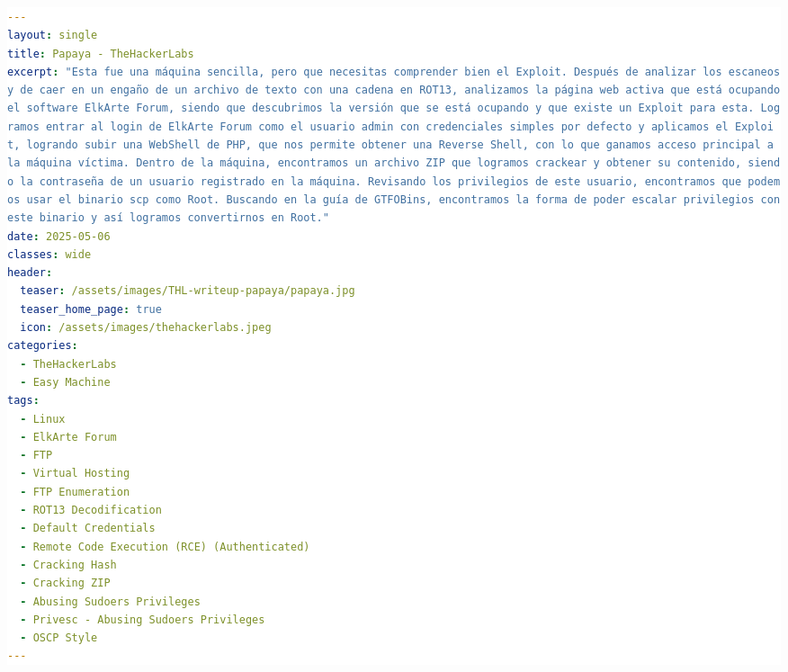 ```yaml
---
layout: single
title: Papaya - TheHackerLabs
excerpt: "Esta fue una máquina sencilla, pero que necesitas comprender bien el Exploit. Después de analizar los escaneos y de caer en un engaño de un archivo de texto con una cadena en ROT13, analizamos la página web activa que está ocupando el software ElkArte Forum, siendo que descubrimos la versión que se está ocupando y que existe un Exploit para esta. Logramos entrar al login de ElkArte Forum como el usuario admin con credenciales simples por defecto y aplicamos el Exploit, logrando subir una WebShell de PHP, que nos permite obtener una Reverse Shell, con lo que ganamos acceso principal a la máquina víctima. Dentro de la máquina, encontramos un archivo ZIP que logramos crackear y obtener su contenido, siendo la contraseña de un usuario registrado en la máquina. Revisando los privilegios de este usuario, encontramos que podemos usar el binario scp como Root. Buscando en la guía de GTFOBins, encontramos la forma de poder escalar privilegios con este binario y así logramos convertirnos en Root."
date: 2025-05-06
classes: wide
header:
  teaser: /assets/images/THL-writeup-papaya/papaya.jpg
  teaser_home_page: true
  icon: /assets/images/thehackerlabs.jpeg
categories:
  - TheHackerLabs
  - Easy Machine
tags:
  - Linux
  - ElkArte Forum
  - FTP
  - Virtual Hosting
  - FTP Enumeration
  - ROT13 Decodification
  - Default Credentials
  - Remote Code Execution (RCE) (Authenticated)
  - Cracking Hash
  - Cracking ZIP
  - Abusing Sudoers Privileges
  - Privesc - Abusing Sudoers Privileges
  - OSCP Style
---
```

